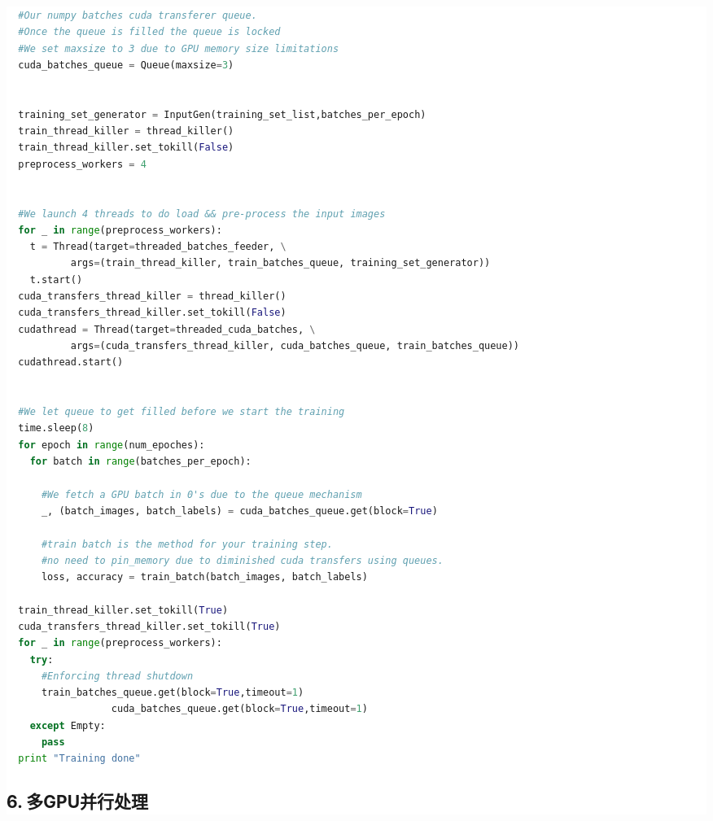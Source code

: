 ```python
  #Our numpy batches cuda transferer queue.
  #Once the queue is filled the queue is locked
  #We set maxsize to 3 due to GPU memory size limitations
  cuda_batches_queue = Queue(maxsize=3)


  training_set_generator = InputGen(training_set_list,batches_per_epoch)
  train_thread_killer = thread_killer()
  train_thread_killer.set_tokill(False)
  preprocess_workers = 4


  #We launch 4 threads to do load && pre-process the input images
  for _ in range(preprocess_workers):
    t = Thread(target=threaded_batches_feeder, \
           args=(train_thread_killer, train_batches_queue, training_set_generator))
    t.start()
  cuda_transfers_thread_killer = thread_killer()
  cuda_transfers_thread_killer.set_tokill(False)
  cudathread = Thread(target=threaded_cuda_batches, \
           args=(cuda_transfers_thread_killer, cuda_batches_queue, train_batches_queue))
  cudathread.start()

  
  #We let queue to get filled before we start the training
  time.sleep(8)
  for epoch in range(num_epoches):
    for batch in range(batches_per_epoch):
      
      #We fetch a GPU batch in 0's due to the queue mechanism
      _, (batch_images, batch_labels) = cuda_batches_queue.get(block=True)
            
      #train batch is the method for your training step.
      #no need to pin_memory due to diminished cuda transfers using queues.
      loss, accuracy = train_batch(batch_images, batch_labels)

  train_thread_killer.set_tokill(True)
  cuda_transfers_thread_killer.set_tokill(True)    
  for _ in range(preprocess_workers):
    try:
      #Enforcing thread shutdown
      train_batches_queue.get(block=True,timeout=1)
                  cuda_batches_queue.get(block=True,timeout=1)    
    except Empty:
      pass
  print "Training done"
```



## 6. 多GPU并行处理
